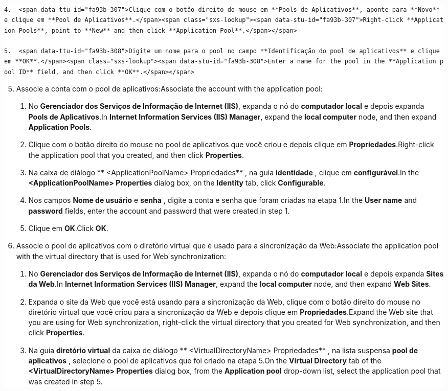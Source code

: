     4.  <span data-ttu-id="fa93b-307">Clique com o botão direito do mouse em **Pools de Aplicativos**, aponte para **Novo** e clique em **Pool de Aplicativos**.</span><span class="sxs-lookup"><span data-stu-id="fa93b-307">Right-click **Application Pools**, point to **New** and then click **Application Pool**.</span></span>  
  
    5.  <span data-ttu-id="fa93b-308">Digite um nome para o pool no campo **Identificação do pool de aplicativos** e clique em **OK**.</span><span class="sxs-lookup"><span data-stu-id="fa93b-308">Enter a name for the pool in the **Application pool ID** field, and then click **OK**.</span></span>  
  
5.  <span data-ttu-id="fa93b-309">Associe a conta com o pool de aplicativos:</span><span class="sxs-lookup"><span data-stu-id="fa93b-309">Associate the account with the application pool:</span></span>  
  
    1.  <span data-ttu-id="fa93b-310">No **Gerenciador dos Serviços de Informação de Internet (IIS)**, expanda o nó do **computador local** e depois expanda **Pools de Aplicativos**.</span><span class="sxs-lookup"><span data-stu-id="fa93b-310">In **Internet Information Services (IIS) Manager**, expand the **local computer** node, and then expand **Application Pools**.</span></span>  
  
    2.  <span data-ttu-id="fa93b-311">Clique com o botão direito do mouse no pool de aplicativos que você criou e depois clique em **Propriedades**.</span><span class="sxs-lookup"><span data-stu-id="fa93b-311">Right-click the application pool that you created, and then click **Properties**.</span></span>  
  
    3.  <span data-ttu-id="fa93b-312">Na caixa de diálogo \*\* \<ApplicationPoolName> Propriedades\*\* , na guia **identidade** , clique em **configurável**.</span><span class="sxs-lookup"><span data-stu-id="fa93b-312">In the **\<ApplicationPoolName> Properties** dialog box, on the **Identity** tab, click **Configurable**.</span></span>  
  
    4.  <span data-ttu-id="fa93b-313">Nos campos **Nome de usuário** e **senha** , digite a conta e senha que foram criadas na etapa 1.</span><span class="sxs-lookup"><span data-stu-id="fa93b-313">In the **User name** and **password** fields, enter the account and password that were created in step 1.</span></span>  
  
    5.  <span data-ttu-id="fa93b-314">Clique em **OK**.</span><span class="sxs-lookup"><span data-stu-id="fa93b-314">Click **OK**.</span></span>  
  
6.  <span data-ttu-id="fa93b-315">Associe o pool de aplicativos com o diretório virtual que é usado para a sincronização da Web:</span><span class="sxs-lookup"><span data-stu-id="fa93b-315">Associate the application pool with the virtual directory that is used for Web synchronization:</span></span>  
  
    1.  <span data-ttu-id="fa93b-316">No **Gerenciador dos Serviços de Informação de Internet (IIS)**, expanda o nó do **computador local** e depois expanda **Sites da Web**.</span><span class="sxs-lookup"><span data-stu-id="fa93b-316">In **Internet Information Services (IIS) Manager**, expand the **local computer** node, and then expand **Web Sites**.</span></span>  
  
    2.  <span data-ttu-id="fa93b-317">Expanda o site da Web que você está usando para a sincronização da Web, clique com o botão direito do mouse no diretório virtual que você criou para a sincronização da Web e depois clique em **Propriedades**.</span><span class="sxs-lookup"><span data-stu-id="fa93b-317">Expand the Web site that you are using for Web synchronization, right-click the virtual directory that you created for Web synchronization, and then click **Properties**.</span></span>  
  
    3.  <span data-ttu-id="fa93b-318">Na guia **diretório virtual** da caixa de diálogo \*\* \<VirtualDirectoryName> Propriedades\*\* , na lista suspensa **pool de aplicativos** , selecione o pool de aplicativos que foi criado na etapa 5.</span><span class="sxs-lookup"><span data-stu-id="fa93b-318">On the **Virtual Directory** tab of the **\<VirtualDirectoryName> Properties** dialog box, from the **Application pool** drop-down list, select the application pool that was created in step 5.</span></span>  
  